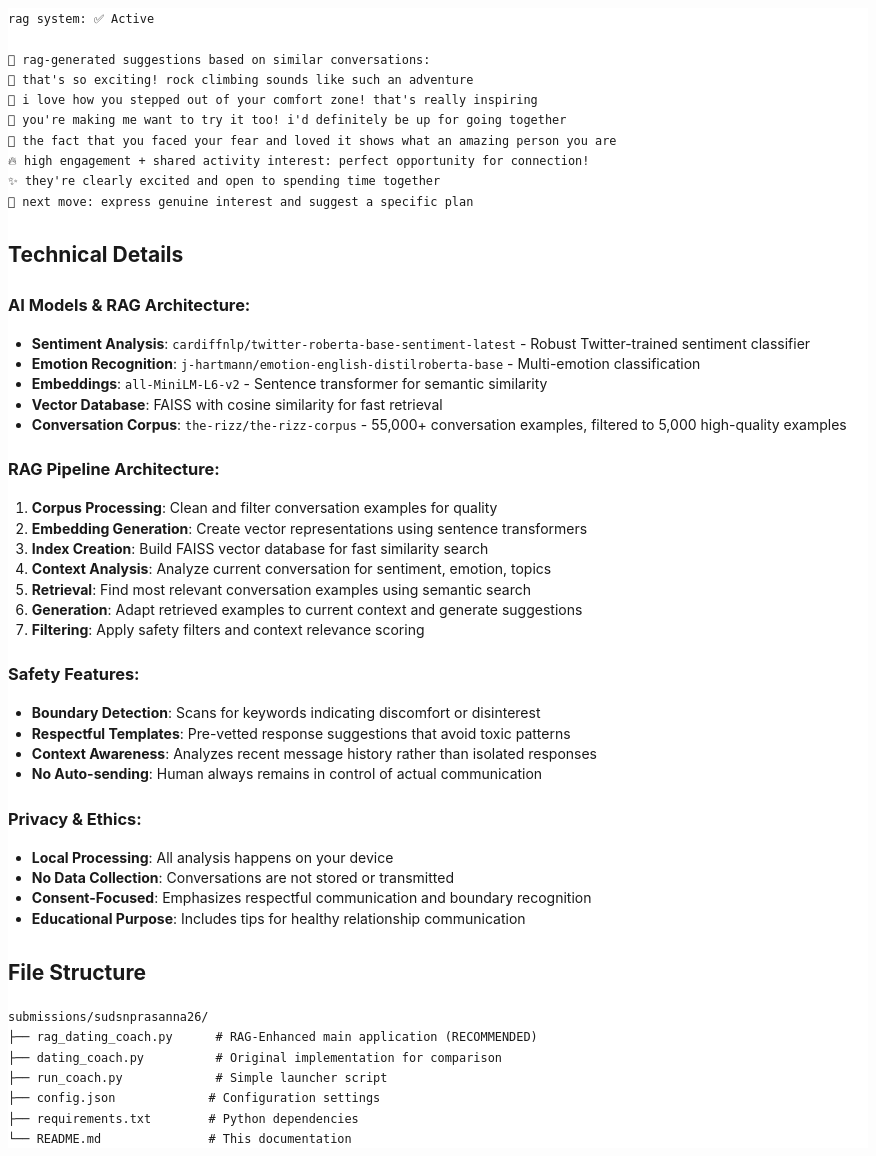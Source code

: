 ```
rag system: ✅ Active

🤖 rag-generated suggestions based on similar conversations:
💬 that's so exciting! rock climbing sounds like such an adventure
💬 i love how you stepped out of your comfort zone! that's really inspiring  
💬 you're making me want to try it too! i'd definitely be up for going together
💬 the fact that you faced your fear and loved it shows what an amazing person you are
🔥 high engagement + shared activity interest: perfect opportunity for connection!
✨ they're clearly excited and open to spending time together
🎯 next move: express genuine interest and suggest a specific plan
```

## Technical Details

### AI Models & RAG Architecture:
- **Sentiment Analysis**: `cardiffnlp/twitter-roberta-base-sentiment-latest` - Robust Twitter-trained sentiment classifier
- **Emotion Recognition**: `j-hartmann/emotion-english-distilroberta-base` - Multi-emotion classification
- **Embeddings**: `all-MiniLM-L6-v2` - Sentence transformer for semantic similarity
- **Vector Database**: FAISS with cosine similarity for fast retrieval
- **Conversation Corpus**: `the-rizz/the-rizz-corpus` - 55,000+ conversation examples, filtered to 5,000 high-quality examples

### RAG Pipeline Architecture:
1. **Corpus Processing**: Clean and filter conversation examples for quality
2. **Embedding Generation**: Create vector representations using sentence transformers  
3. **Index Creation**: Build FAISS vector database for fast similarity search
4. **Context Analysis**: Analyze current conversation for sentiment, emotion, topics
5. **Retrieval**: Find most relevant conversation examples using semantic search
6. **Generation**: Adapt retrieved examples to current context and generate suggestions
7. **Filtering**: Apply safety filters and context relevance scoring

### Safety Features:
- **Boundary Detection**: Scans for keywords indicating discomfort or disinterest
- **Respectful Templates**: Pre-vetted response suggestions that avoid toxic patterns
- **Context Awareness**: Analyzes recent message history rather than isolated responses
- **No Auto-sending**: Human always remains in control of actual communication

### Privacy & Ethics:
- **Local Processing**: All analysis happens on your device
- **No Data Collection**: Conversations are not stored or transmitted
- **Consent-Focused**: Emphasizes respectful communication and boundary recognition
- **Educational Purpose**: Includes tips for healthy relationship communication

## File Structure
```
submissions/sudsnprasanna26/
├── rag_dating_coach.py      # RAG-Enhanced main application (RECOMMENDED)
├── dating_coach.py          # Original implementation for comparison
├── run_coach.py             # Simple launcher script
├── config.json             # Configuration settings
├── requirements.txt        # Python dependencies
└── README.md               # This documentation
```
